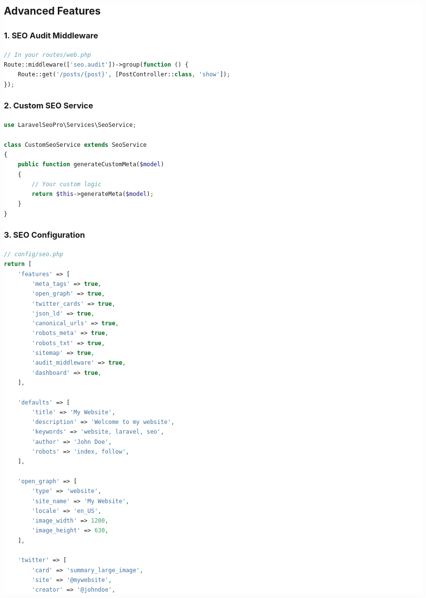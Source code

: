 ## Advanced Features

### 1. SEO Audit Middleware

```php
// In your routes/web.php
Route::middleware(['seo.audit'])->group(function () {
    Route::get('/posts/{post}', [PostController::class, 'show']);
});
```

### 2. Custom SEO Service

```php
use LaravelSeoPro\Services\SeoService;

class CustomSeoService extends SeoService
{
    public function generateCustomMeta($model)
    {
        // Your custom logic
        return $this->generateMeta($model);
    }
}
```

### 3. SEO Configuration

```php
// config/seo.php
return [
    'features' => [
        'meta_tags' => true,
        'open_graph' => true,
        'twitter_cards' => true,
        'json_ld' => true,
        'canonical_urls' => true,
        'robots_meta' => true,
        'robots_txt' => true,
        'sitemap' => true,
        'audit_middleware' => true,
        'dashboard' => true,
    ],
    
    'defaults' => [
        'title' => 'My Website',
        'description' => 'Welcome to my website',
        'keywords' => 'website, laravel, seo',
        'author' => 'John Doe',
        'robots' => 'index, follow',
    ],
    
    'open_graph' => [
        'type' => 'website',
        'site_name' => 'My Website',
        'locale' => 'en_US',
        'image_width' => 1200,
        'image_height' => 630,
    ],
    
    'twitter' => [
        'card' => 'summary_large_image',
        'site' => '@mywebsite',
        'creator' => '@johndoe',
```